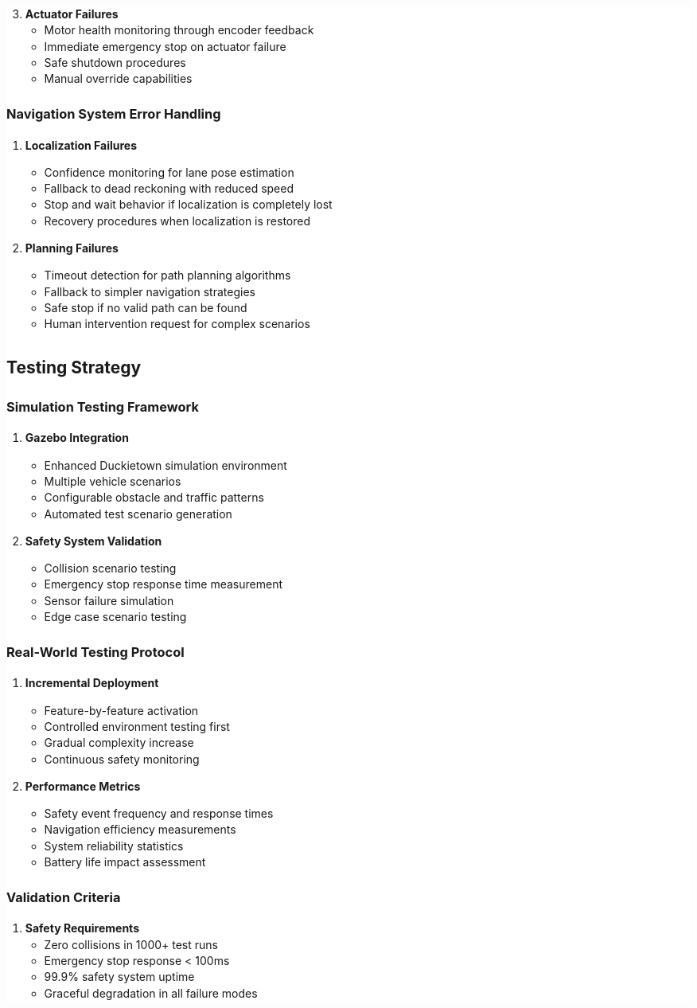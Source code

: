3. **Actuator Failures**
   - Motor health monitoring through encoder feedback
   - Immediate emergency stop on actuator failure
   - Safe shutdown procedures
   - Manual override capabilities

### Navigation System Error Handling

1. **Localization Failures**
   - Confidence monitoring for lane pose estimation
   - Fallback to dead reckoning with reduced speed
   - Stop and wait behavior if localization is completely lost
   - Recovery procedures when localization is restored

2. **Planning Failures**
   - Timeout detection for path planning algorithms
   - Fallback to simpler navigation strategies
   - Safe stop if no valid path can be found
   - Human intervention request for complex scenarios

## Testing Strategy

### Simulation Testing Framework

1. **Gazebo Integration**
   - Enhanced Duckietown simulation environment
   - Multiple vehicle scenarios
   - Configurable obstacle and traffic patterns
   - Automated test scenario generation

2. **Safety System Validation**
   - Collision scenario testing
   - Emergency stop response time measurement
   - Sensor failure simulation
   - Edge case scenario testing

### Real-World Testing Protocol

1. **Incremental Deployment**
   - Feature-by-feature activation
   - Controlled environment testing first
   - Gradual complexity increase
   - Continuous safety monitoring

2. **Performance Metrics**
   - Safety event frequency and response times
   - Navigation efficiency measurements
   - System reliability statistics
   - Battery life impact assessment

### Validation Criteria

1. **Safety Requirements**
   - Zero collisions in 1000+ test runs
   - Emergency stop response < 100ms
   - 99.9% safety system uptime
   - Graceful degradation in all failure modes
